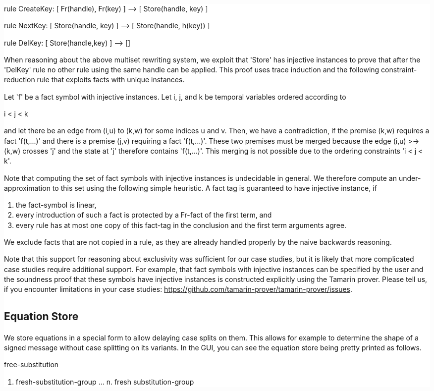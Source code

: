   rule CreateKey: [ Fr(handle), Fr(key) ] --> [ Store(handle, key) ]

  rule NextKey:   [ Store(handle, key) ] --> [ Store(handle, h(key)) ]

  rule DelKey:    [ Store(handle,key) ] --> []

When reasoning about the above multiset rewriting system, we exploit that
'Store' has injective instances to prove that after the 'DelKey' rule no other
rule using the same handle can be applied. This proof uses trace induction and
the following constraint-reduction rule that exploits facts with unique
instances.

Let 'f' be a fact symbol with injective instances. Let i, j, and k be temporal
variables ordered according to

  i < j < k

and let there be an edge from (i,u) to (k,w) for some indices u and v.
Then, we have a contradiction, if the premise (k,w) requires a fact 'f(t,...)'
and there is a premise (j,v) requiring a fact 'f(t,...)'.  These two premises
must be merged because the edge (i,u) >-> (k,w) crosses 'j' and the state at
'j' therefore contains 'f(t,...)'. This merging is not possible due to the
ordering constraints 'i < j < k'.

Note that computing the set of fact symbols with injective instances is
undecidable in general. We therefore compute an under-approximation to this
set using the following simple heuristic. A fact tag is guaranteed to have
injective instance, if

  1. the fact-symbol is linear,
  2. every introduction of such a fact is protected by a Fr-fact of the
     first term, and
  3. every rule has at most one copy of this fact-tag in the conclusion and
     the first term arguments agree.

We exclude facts that are not copied in a rule, as they are already handled
properly by the naive backwards reasoning.

Note that this support for reasoning about exclusivity was sufficient for our
case studies, but it is likely that more complicated case studies require
additional support. For example, that fact symbols with injective instances
can be specified by the user and the soundness proof that these symbols have
injective instances is constructed explicitly using the Tamarin prover.
Please tell us, if you encounter limitations in your case studies:
https://github.com/tamarin-prover/tamarin-prover/issues.


Equation Store
--------------

We store equations in a special form to allow delaying case splits on them.
This allows for example to determine the shape of a signed message without case
splitting on its variants. In the GUI, you can see the equation store being
pretty printed as follows.

  free-substitution

  1. fresh-substitution-group
  ...
  n. fresh substitution-group
